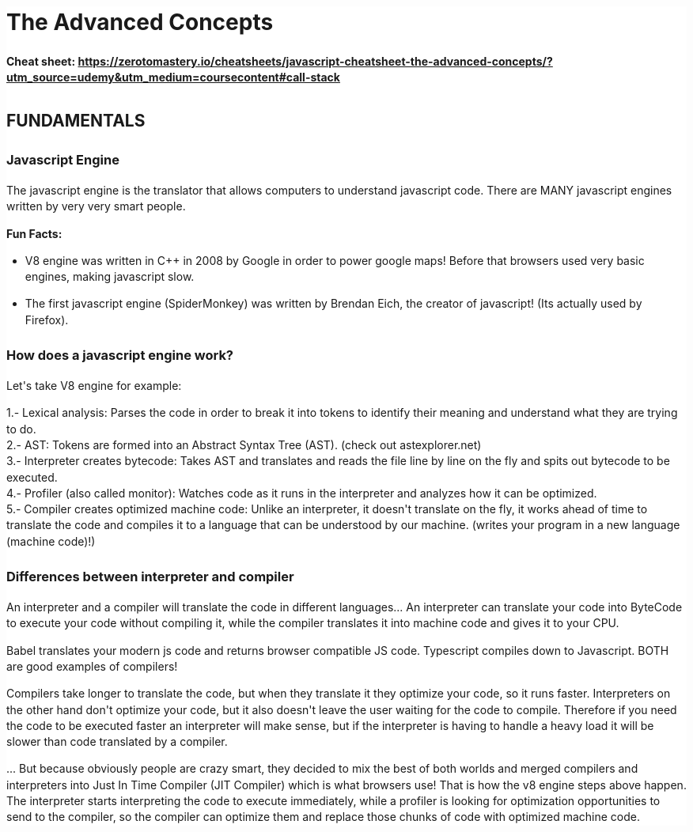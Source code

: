# The Advanced Concepts

**Cheat sheet: https://zerotomastery.io/cheatsheets/javascript-cheatsheet-the-advanced-concepts/?utm_source=udemy&utm_medium=coursecontent#call-stack**

## FUNDAMENTALS

### Javascript Engine

The javascript engine is the translator that allows computers to understand javascript code. There are MANY javascript engines written by very very smart people.

**Fun Facts:**
* V8 engine was written in C++ in 2008 by Google in order to power google maps! Before that browsers used very basic engines, making javascript slow.

* The first javascript engine (SpiderMonkey) was written by Brendan Eich, the creator of javascript! (Its actually used by Firefox).

### How does a javascript engine work?

Let's take V8 engine for example:

1.- Lexical analysis: Parses the code in order to break it into tokens to identify their meaning and understand what they are trying to do.  
2.- AST: Tokens are formed into an Abstract Syntax Tree (AST). (check out astexplorer.net)  
3.- Interpreter creates bytecode: Takes AST and translates and reads the file line by line on the fly and spits out bytecode to be executed.  
4.- Profiler (also called monitor): Watches code as it runs in the interpreter and analyzes how it can be optimized.  
5.- Compiler creates optimized machine code: Unlike an interpreter, it doesn't translate on the fly, it works ahead of time to translate the code and compiles it to a language that can be understood by our machine. (writes your program in a new language (machine code)!)  

### Differences between interpreter and compiler

An interpreter and a compiler will translate the code in different languages... An interpreter can translate your code into ByteCode to execute your code without compiling it, while the compiler translates it into machine code and gives it to your CPU.

Babel translates your modern js code and returns browser compatible JS code. Typescript compiles down to Javascript. BOTH are good examples of compilers!

Compilers take longer to translate the code, but when they translate it they optimize your code, so it runs faster. Interpreters on the other hand don't optimize your code, but it also doesn't leave the user waiting for the code to compile. Therefore if you need the code to be executed faster an interpreter will make sense, but if the interpreter is having to handle a heavy load it will be slower than code translated by a compiler.

... But because obviously people are crazy smart, they decided to mix the best of both worlds and merged compilers and interpreters into Just In Time Compiler (JIT Compiler) which is what browsers use! That is how the v8 engine steps above happen. The interpreter starts interpreting the code to execute immediately, while a profiler is looking for optimization opportunities to send to the compiler, so the compiler can optimize them and replace those chunks of code with optimized machine code.
